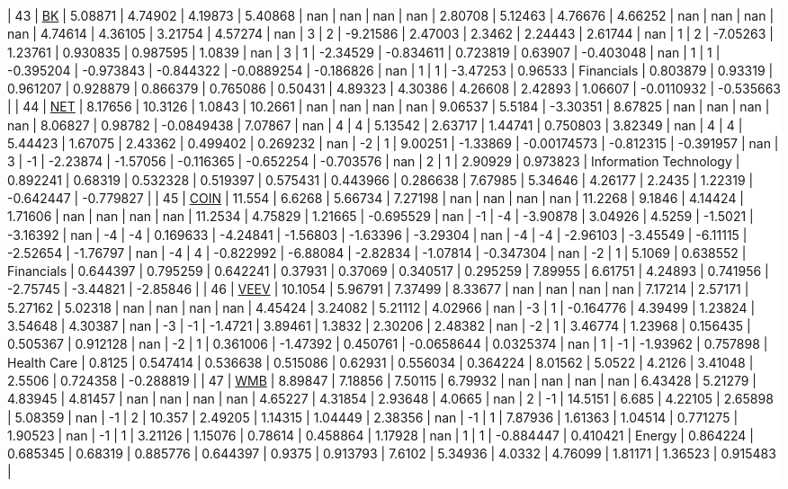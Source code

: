 |  43 | [BK](https://finance.yahoo.com/quote/BK/financials)       |   5.08871   |   4.74902   |  4.19873   |   5.40868    |          nan |         nan |         nan |         nan |   2.80708   |   5.12463     |  4.76676    |   4.66252    |          nan |         nan |         nan |         nan |   4.74614   |   4.36105    |  3.21754     |   4.57274   |          nan |           3 |           2 |  -9.21586   |   2.47003    |  2.3462     |  2.24443   |   2.61744   |          nan |           1 |           2 |  -7.05263   |   1.23761    |   0.930835  |  0.987595   |   1.0839    |          nan |           3 |           1 |  -2.34529   | -0.834611   |  0.723819   |  0.63907     | -0.403048   |         nan |          1 |          1 |  -0.395204   | -0.973843  | -0.844322    | -0.0889254  | -0.186826    |         nan |          1 |          1 | -3.47253   | 0.96533    | Financials             | 0.803879  | 0.93319   | 0.961207   | 0.928879  | 0.866379  | 0.765086  | 0.50431   |   4.89323    |  4.30386    |  4.26608    |  2.42893     |  1.06607   | -0.0110932  | -0.535663   |
|  44 | [NET](https://finance.yahoo.com/quote/NET/financials)     |   8.17656   |  10.3126    |  1.0843    |  10.2661     |          nan |         nan |         nan |         nan |   9.06537   |   5.5184      | -3.30351    |   8.67825    |          nan |         nan |         nan |         nan |   8.06827   |   0.98782    | -0.0849438   |   7.07867   |          nan |           4 |           4 |   5.13542   |   2.63717    |  1.44741    |  0.750803  |   3.82349   |          nan |           4 |           4 |   5.44423   |   1.67075    |   2.43362   |  0.499402   |   0.269232  |          nan |          -2 |           1 |   9.00251   | -1.33869    | -0.00174573 | -0.812315    | -0.391957   |         nan |          3 |         -1 |  -2.23874    | -1.57056   | -0.116365    | -0.652254   | -0.703576    |         nan |          2 |          1 |  2.90929   | 0.973823   | Information Technology | 0.892241  | 0.68319   | 0.532328   | 0.519397  | 0.575431  | 0.443966  | 0.286638  |   7.67985    |  5.34646    |  4.26177    |  2.2435      |  1.22319   | -0.642447   | -0.779827   |
|  45 | [COIN](https://finance.yahoo.com/quote/COIN/financials)   |  11.554     |   6.6268    |  5.66734   |   7.27198    |          nan |         nan |         nan |         nan |  11.2268    |   9.1846      |  4.14424    |   1.71606    |          nan |         nan |         nan |         nan |  11.2534    |   4.75829    |  1.21665     |  -0.695529  |          nan |          -1 |          -4 |  -3.90878   |   3.04926    |  4.5259     | -1.5021    |  -3.16392   |          nan |          -4 |          -4 |   0.169633  |  -4.24841    |  -1.56803   | -1.63396    |  -3.29304   |          nan |          -4 |          -4 |  -2.96103   | -3.45549    | -6.11115    | -2.52654     | -1.76797    |         nan |         -4 |          4 |  -0.822992   | -6.88084   | -2.82834     | -1.07814    | -0.347304    |         nan |         -2 |          1 |  5.1069    | 0.638552   | Financials             | 0.644397  | 0.795259  | 0.642241   | 0.37931   | 0.37069   | 0.340517  | 0.295259  |   7.89955    |  6.61751    |  4.24893    |  0.741956    | -2.75745   | -3.44821    | -2.85846    |
|  46 | [VEEV](https://finance.yahoo.com/quote/VEEV/financials)   |  10.1054    |   5.96791   |  7.37499   |   8.33677    |          nan |         nan |         nan |         nan |   7.17214   |   2.57171     |  5.27162    |   5.02318    |          nan |         nan |         nan |         nan |   4.45424   |   3.24082    |  5.21112     |   4.02966   |          nan |          -3 |           1 |  -0.164776  |   4.39499    |  1.23824    |  3.54648   |   4.30387   |          nan |          -3 |          -1 |  -1.4721    |   3.89461    |   1.3832    |  2.30206    |   2.48382   |          nan |          -2 |           1 |   3.46774   |  1.23968    |  0.156435   |  0.505367    |  0.912128   |         nan |         -2 |          1 |   0.361006   | -1.47392   |  0.450761    | -0.0658644  |  0.0325374   |         nan |          1 |         -1 | -1.93962   | 0.757898   | Health Care            | 0.8125    | 0.547414  | 0.536638   | 0.515086  | 0.62931   | 0.556034  | 0.364224  |   8.01562    |  5.0522     |  4.2126     |  3.41048     |  2.5506    |  0.724358   | -0.288819   |
|  47 | [WMB](https://finance.yahoo.com/quote/WMB/financials)     |   8.89847   |   7.18856   |  7.50115   |   6.79932    |          nan |         nan |         nan |         nan |   6.43428   |   5.21279     |  4.83945    |   4.81457    |          nan |         nan |         nan |         nan |   4.65227   |   4.31854    |  2.93648     |   4.0665    |          nan |           2 |          -1 |  14.5151    |   6.685      |  4.22105    |  2.65898   |   5.08359   |          nan |          -1 |           2 |  10.357     |   2.49205    |   1.14315   |  1.04449    |   2.38356   |          nan |          -1 |           1 |   7.87936   |  1.61363    |  1.04514    |  0.771275    |  1.90523    |         nan |         -1 |          1 |   3.21126    |  1.15076   |  0.78614     |  0.458864   |  1.17928     |         nan |          1 |          1 | -0.884447  | 0.410421   | Energy                 | 0.864224  | 0.685345  | 0.68319    | 0.885776  | 0.644397  | 0.9375    | 0.913793  |   7.6102     |  5.34936    |  4.0332     |  4.76099     |  1.81171   |  1.36523    |  0.915483   |